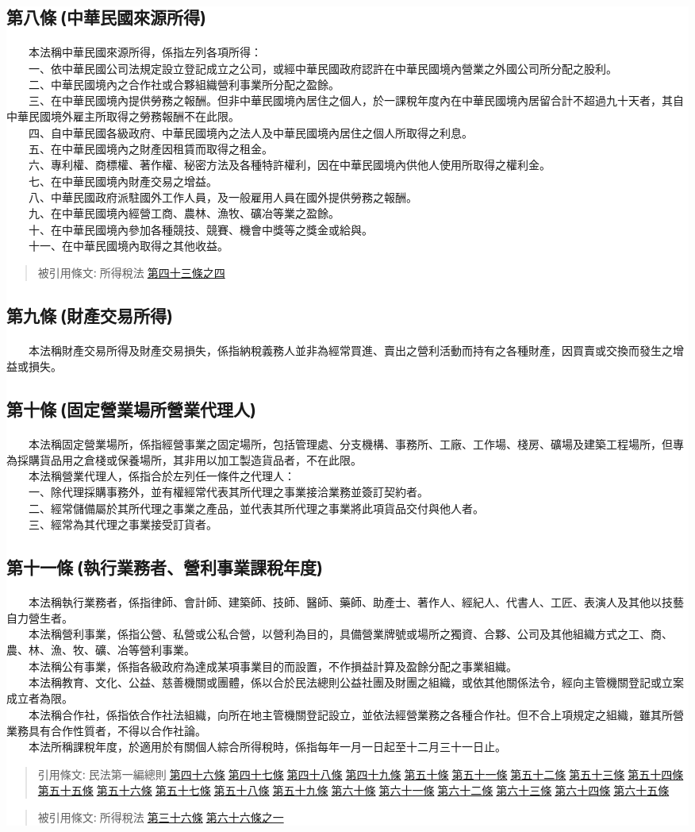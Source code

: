 
第八條 (中華民國來源所得)
-------------------------
　　本法稱中華民國來源所得，係指左列各項所得：  
　　一、依中華民國公司法規定設立登記成立之公司，或經中華民國政府認許在中華民國境內營業之外國公司所分配之股利。  
　　二、中華民國境內之合作社或合夥組織營利事業所分配之盈餘。  
　　三、在中華民國境內提供勞務之報酬。但非中華民國境內居住之個人，於一課稅年度內在中華民國境內居留合計不超過九十天者，其自中華民國境外雇主所取得之勞務報酬不在此限。  
　　四、自中華民國各級政府、中華民國境內之法人及中華民國境內居住之個人所取得之利息。  
　　五、在中華民國境內之財產因租賃而取得之租金。  
　　六、專利權、商標權、著作權、秘密方法及各種特許權利，因在中華民國境內供他人使用所取得之權利金。  
　　七、在中華民國境內財產交易之增益。  
　　八、中華民國政府派駐國外工作人員，及一般雇用人員在國外提供勞務之報酬。  
　　九、在中華民國境內經營工商、農林、漁牧、礦冶等業之盈餘。  
　　十、在中華民國境內參加各種競技、競賽、機會中獎等之獎金或給與。  
　　十一、在中華民國境內取得之其他收益。  
> 被引用條文: 所得稅法 [第四十三條之四](../../財政金融/賦稅/所得稅法.md#第四十三條之四)



第九條 (財產交易所得)
---------------------
　　本法稱財產交易所得及財產交易損失，係指納稅義務人並非為經常買進、賣出之營利活動而持有之各種財產，因買賣或交換而發生之增益或損失。  


第十條 (固定營業場所營業代理人)
-------------------------------
　　本法稱固定營業場所，係指經營事業之固定場所，包括管理處、分支機構、事務所、工廠、工作場、棧房、礦場及建築工程場所，但專為採購貨品用之倉棧或保養場所，其非用以加工製造貨品者，不在此限。  
　　本法稱營業代理人，係指合於左列任一條件之代理人：  
　　一、除代理採購事務外，並有權經常代表其所代理之事業接洽業務並簽訂契約者。  
　　二、經常儲備屬於其所代理之事業之產品，並代表其所代理之事業將此項貨品交付與他人者。  
　　三、經常為其代理之事業接受訂貨者。  


第十一條 (執行業務者、營利事業課稅年度)
---------------------------------------
　　本法稱執行業務者，係指律師、會計師、建築師、技師、醫師、藥師、助產士、著作人、經紀人、代書人、工匠、表演人及其他以技藝自力營生者。  
　　本法稱營利事業，係指公營、私營或公私合營，以營利為目的，具備營業牌號或場所之獨資、合夥、公司及其他組織方式之工、商、農、林、漁、牧、礦、冶等營利事業。  
　　本法稱公有事業，係指各級政府為達成某項事業目的而設置，不作損益計算及盈餘分配之事業組織。  
　　本法稱教育、文化、公益、慈善機關或團體，係以合於民法總則公益社團及財團之組織，或依其他關係法令，經向主管機關登記或立案成立者為限。  
　　本法稱合作社，係指依合作社法組織，向所在地主管機關登記設立，並依法經營業務之各種合作社。但不合上項規定之組織，雖其所營業務具有合作性質者，不得以合作社論。  
　　本法所稱課稅年度，於適用於有關個人綜合所得稅時，係指每年一月一日起至十二月三十一日止。  
> 引用條文: 民法第一編總則 [第四十六條](../../法務/民法/民法第一編總則.md#第四十六條-公益法人之設立) [第四十七條](../../法務/民法/民法第一編總則.md#第四十七條-章程應載事項) [第四十八條](../../法務/民法/民法第一編總則.md#第四十八條-社團設立登記事項) [第四十九條](../../法務/民法/民法第一編總則.md#第四十九條-章程得載事項) [第五十條](../../法務/民法/民法第一編總則.md#第五十條-社團總會之權限) [第五十一條](../../法務/民法/民法第一編總則.md#第五十一條-社團總會之召集) [第五十二條](../../法務/民法/民法第一編總則.md#第五十二條-總會之通常決議) [第五十三條](../../法務/民法/民法第一編總則.md#第五十三條-社團章程之變更) [第五十四條](../../法務/民法/民法第一編總則.md#第五十四條-社員退社自由原則) [第五十五條](../../法務/民法/民法第一編總則.md#第五十五條-退社或開除後之權利義務) [第五十六條](../../法務/民法/民法第一編總則.md#第五十六條-總會之無效及撤銷) [第五十七條](../../法務/民法/民法第一編總則.md#第五十七條-社團決議解散) [第五十八條](../../法務/民法/民法第一編總則.md#第五十八條-法院宣告解散) [第五十九條](../../法務/民法/民法第一編總則.md#第五十九條-設立許可) [第六十條](../../法務/民法/民法第一編總則.md#第六十條-捐助章程之訂定) [第六十一條](../../法務/民法/民法第一編總則.md#第六十一條-財團設立登記事項) [第六十二條](../../法務/民法/民法第一編總則.md#第六十二條-財團組織及管理方法) [第六十三條](../../法務/民法/民法第一編總則.md#第六十三條-財團變更組織) [第六十四條](../../法務/民法/民法第一編總則.md#第六十四條-財團董事行為無效之宣告) [第六十五條](../../法務/民法/民法第一編總則.md#第六十五條-財團目的不達時之保護)

> 被引用條文: 所得稅法 [第三十六條](../../財政金融/賦稅/所得稅法.md#第三十六條-自由捐贈) [第六十六條之一](../../財政金融/賦稅/所得稅法.md#第六十六條之一)

